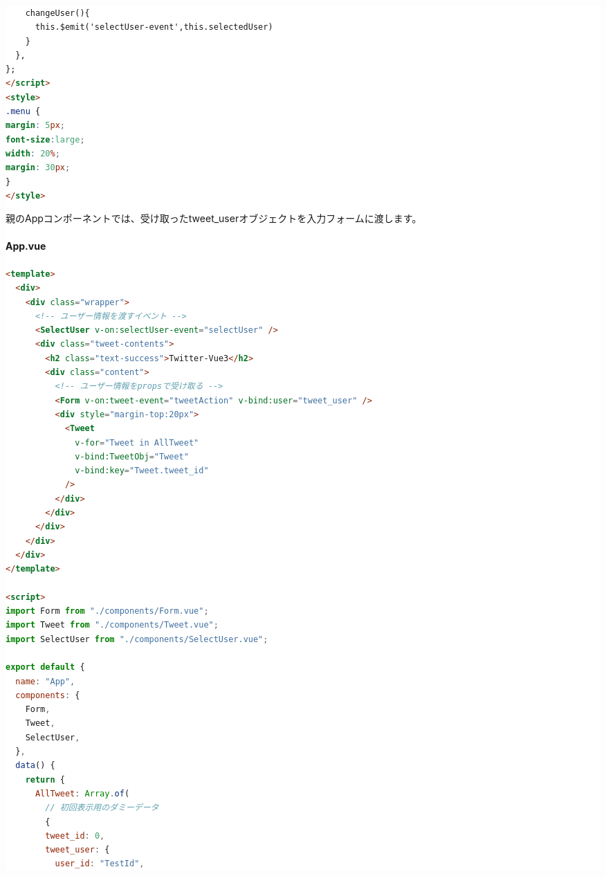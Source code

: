 ```html
    changeUser(){
      this.$emit('selectUser-event',this.selectedUser)
    }
  },
};
</script>
<style>
.menu {
margin: 5px;
font-size:large;
width: 20%;
margin: 30px;
}
</style>

```

親のAppコンポーネントでは、受け取った<blue>tweet_userオブジェクト</blue>を入力フォームに渡します。

#### App.vue
```html
<template>
  <div>
    <div class="wrapper">
      <!-- ユーザー情報を渡すイベント -->
      <SelectUser v-on:selectUser-event="selectUser" />
      <div class="tweet-contents">
        <h2 class="text-success">Twitter-Vue3</h2>
        <div class="content">
          <!-- ユーザー情報をpropsで受け取る -->
          <Form v-on:tweet-event="tweetAction" v-bind:user="tweet_user" />
          <div style="margin-top:20px">
            <Tweet
              v-for="Tweet in AllTweet"
              v-bind:TweetObj="Tweet"
              v-bind:key="Tweet.tweet_id"
            />
          </div>
        </div>
      </div>
    </div>
  </div>
</template>

<script>
import Form from "./components/Form.vue";
import Tweet from "./components/Tweet.vue";
import SelectUser from "./components/SelectUser.vue";

export default {
  name: "App",
  components: {
    Form,
    Tweet,
    SelectUser,
  },
  data() {
    return {
      AllTweet: Array.of(
        // 初回表示用のダミーデータ
        {
        tweet_id: 0,
        tweet_user: {
          user_id: "TestId",
```